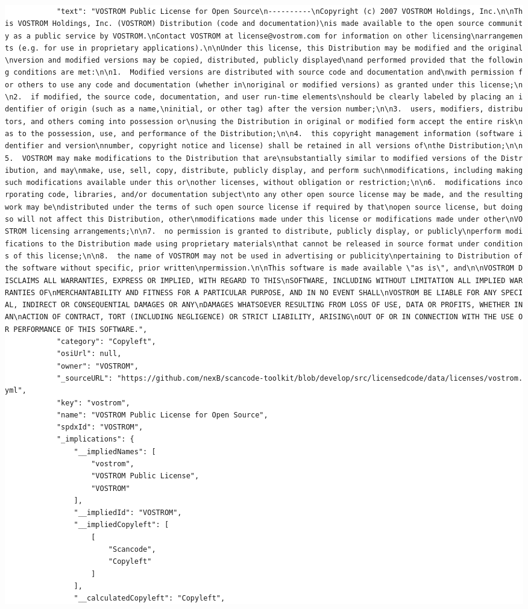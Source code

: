                 "text": "VOSTROM Public License for Open Source\n----------\nCopyright (c) 2007 VOSTROM Holdings, Inc.\n\nThis VOSTROM Holdings, Inc. (VOSTROM) Distribution (code and documentation)\nis made available to the open source community as a public service by VOSTROM.\nContact VOSTROM at license@vostrom.com for information on other licensing\narrangements (e.g. for use in proprietary applications).\n\nUnder this license, this Distribution may be modified and the original\nversion and modified versions may be copied, distributed, publicly displayed\nand performed provided that the following conditions are met:\n\n1.  Modified versions are distributed with source code and documentation and\nwith permission for others to use any code and documentation (whether in\noriginal or modified versions) as granted under this license;\n\n2.  if modified, the source code, documentation, and user run-time elements\nshould be clearly labeled by placing an identifier of origin (such as a name,\ninitial, or other tag) after the version number;\n\n3.  users, modifiers, distributors, and others coming into possession or\nusing the Distribution in original or modified form accept the entire risk\nas to the possession, use, and performance of the Distribution;\n\n4.  this copyright management information (software identifier and version\nnumber, copyright notice and license) shall be retained in all versions of\nthe Distribution;\n\n5.  VOSTROM may make modifications to the Distribution that are\nsubstantially similar to modified versions of the Distribution, and may\nmake, use, sell, copy, distribute, publicly display, and perform such\nmodifications, including making such modifications available under this or\nother licenses, without obligation or restriction;\n\n6.  modifications incorporating code, libraries, and/or documentation subject\nto any other open source license may be made, and the resulting work may be\ndistributed under the terms of such open source license if required by that\nopen source license, but doing so will not affect this Distribution, other\nmodifications made under this license or modifications made under other\nVOSTROM licensing arrangements;\n\n7.  no permission is granted to distribute, publicly display, or publicly\nperform modifications to the Distribution made using proprietary materials\nthat cannot be released in source format under conditions of this license;\n\n8.  the name of VOSTROM may not be used in advertising or publicity\npertaining to Distribution of the software without specific, prior written\npermission.\n\nThis software is made available \"as is\", and\n\nVOSTROM DISCLAIMS ALL WARRANTIES, EXPRESS OR IMPLIED, WITH REGARD TO THIS\nSOFTWARE, INCLUDING WITHOUT LIMITATION ALL IMPLIED WARRANTIES OF\nMERCHANTABILITY AND FITNESS FOR A PARTICULAR PURPOSE, AND IN NO EVENT SHALL\nVOSTROM BE LIABLE FOR ANY SPECIAL, INDIRECT OR CONSEQUENTIAL DAMAGES OR ANY\nDAMAGES WHATSOEVER RESULTING FROM LOSS OF USE, DATA OR PROFITS, WHETHER IN AN\nACTION OF CONTRACT, TORT (INCLUDING NEGLIGENCE) OR STRICT LIABILITY, ARISING\nOUT OF OR IN CONNECTION WITH THE USE OR PERFORMANCE OF THIS SOFTWARE.",
                "category": "Copyleft",
                "osiUrl": null,
                "owner": "VOSTROM",
                "_sourceURL": "https://github.com/nexB/scancode-toolkit/blob/develop/src/licensedcode/data/licenses/vostrom.yml",
                "key": "vostrom",
                "name": "VOSTROM Public License for Open Source",
                "spdxId": "VOSTROM",
                "_implications": {
                    "__impliedNames": [
                        "vostrom",
                        "VOSTROM Public License",
                        "VOSTROM"
                    ],
                    "__impliedId": "VOSTROM",
                    "__impliedCopyleft": [
                        [
                            "Scancode",
                            "Copyleft"
                        ]
                    ],
                    "__calculatedCopyleft": "Copyleft",